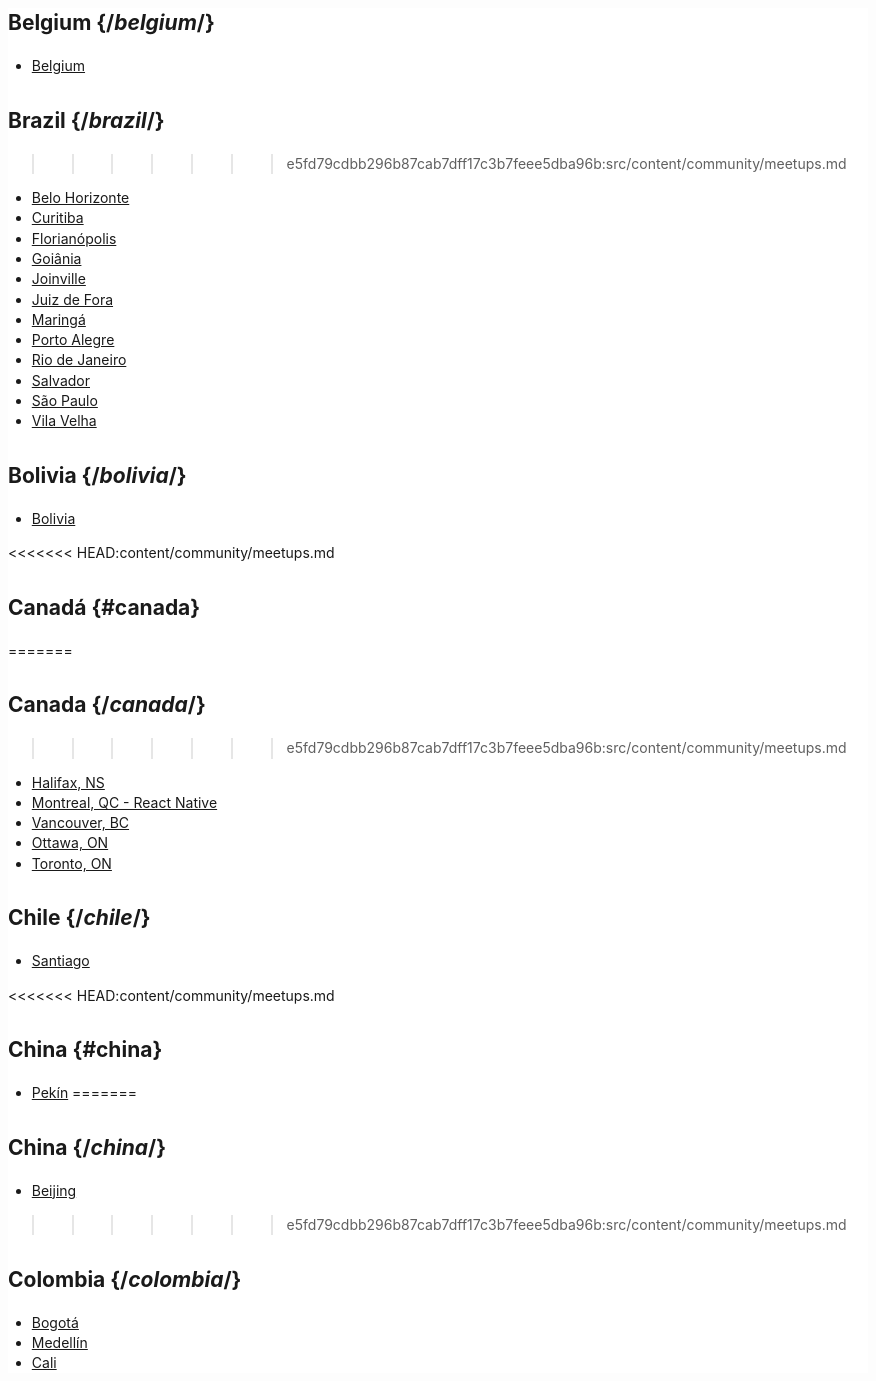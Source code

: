 ## Belgium {/*belgium*/}
* [Belgium](https://www.meetup.com/ReactJS-Belgium/)

## Brazil {/*brazil*/}
>>>>>>> e5fd79cdbb296b87cab7dff17c3b7feee5dba96b:src/content/community/meetups.md
* [Belo Horizonte](https://www.meetup.com/reactbh/)
* [Curitiba](https://www.meetup.com/pt-br/ReactJS-CWB/)
* [Florianópolis](https://www.meetup.com/pt-br/ReactJS-Floripa/)
* [Goiânia](https://www.meetup.com/pt-br/React-Goiania/)
* [Joinville](https://www.meetup.com/pt-BR/React-Joinville/)
* [Juiz de Fora](https://www.meetup.com/pt-br/React-Juiz-de-Fora/)
* [Maringá](https://www.meetup.com/pt-BR/React-Maringa/)
* [Porto Alegre](https://www.meetup.com/pt-BR/React-Porto-Alegre/)
* [Rio de Janeiro](https://www.meetup.com/pt-BR/React-Rio-de-Janeiro/)
* [Salvador](https://www.meetup.com/pt-BR/ReactSSA)
* [São Paulo](https://www.meetup.com/pt-BR/ReactJS-SP/)
* [Vila Velha](https://www.meetup.com/pt-BR/React-ES/)

## Bolivia {/*bolivia*/}
* [Bolivia](https://www.meetup.com/ReactBolivia/)

<<<<<<< HEAD:content/community/meetups.md
## Canadá {#canada}
=======
## Canada {/*canada*/}
>>>>>>> e5fd79cdbb296b87cab7dff17c3b7feee5dba96b:src/content/community/meetups.md
* [Halifax, NS](https://www.meetup.com/Halifax-ReactJS-Meetup/)
* [Montreal, QC - React Native](https://www.meetup.com/fr-FR/React-Native-MTL/)
* [Vancouver, BC](https://www.meetup.com/ReactJS-Vancouver-Meetup/)
* [Ottawa, ON](https://www.meetup.com/Ottawa-ReactJS-Meetup/)
* [Toronto, ON](https://www.meetup.com/Toronto-React-Native/events/)

## Chile {/*chile*/}
* [Santiago](https://www.meetup.com/es-ES/react-santiago/)

<<<<<<< HEAD:content/community/meetups.md
## China {#china}
* [Pekín](https://www.meetup.com/Beijing-ReactJS-Meetup/)
=======
## China {/*china*/}
* [Beijing](https://www.meetup.com/Beijing-ReactJS-Meetup/)
>>>>>>> e5fd79cdbb296b87cab7dff17c3b7feee5dba96b:src/content/community/meetups.md

## Colombia {/*colombia*/}
* [Bogotá](https://www.meetup.com/meetup-group-iHIeHykY/)
* [Medellín](https://www.meetup.com/React-Medellin/)
* [Cali](https://www.meetup.com/reactcali/)
